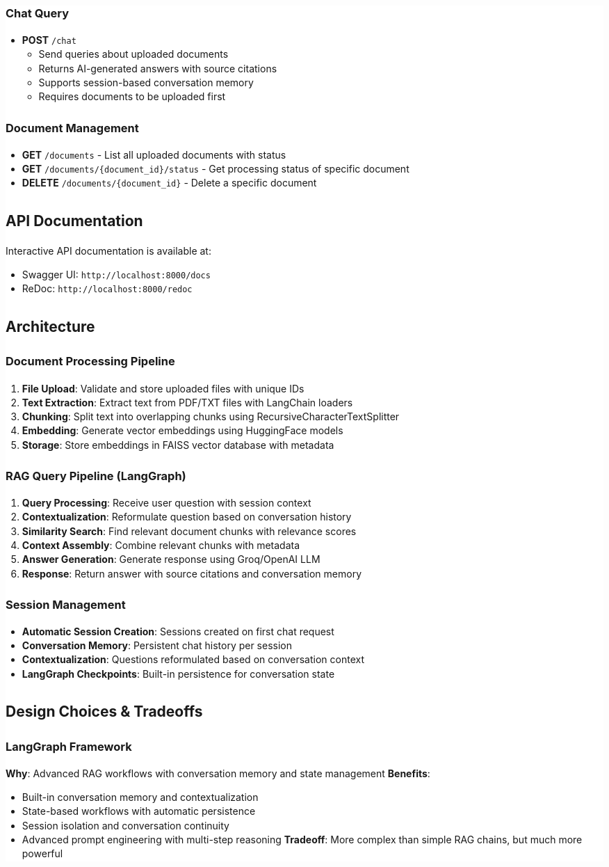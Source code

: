 ### Chat Query
- **POST** `/chat`
  - Send queries about uploaded documents
  - Returns AI-generated answers with source citations
  - Supports session-based conversation memory
  - Requires documents to be uploaded first

### Document Management
- **GET** `/documents` - List all uploaded documents with status
- **GET** `/documents/{document_id}/status` - Get processing status of specific document
- **DELETE** `/documents/{document_id}` - Delete a specific document

## API Documentation

Interactive API documentation is available at:
- Swagger UI: `http://localhost:8000/docs`
- ReDoc: `http://localhost:8000/redoc`

## Architecture

### Document Processing Pipeline

1. **File Upload**: Validate and store uploaded files with unique IDs
2. **Text Extraction**: Extract text from PDF/TXT files with LangChain loaders
3. **Chunking**: Split text into overlapping chunks using RecursiveCharacterTextSplitter
4. **Embedding**: Generate vector embeddings using HuggingFace models
5. **Storage**: Store embeddings in FAISS vector database with metadata

### RAG Query Pipeline (LangGraph)

1. **Query Processing**: Receive user question with session context
2. **Contextualization**: Reformulate question based on conversation history
3. **Similarity Search**: Find relevant document chunks with relevance scores
4. **Context Assembly**: Combine relevant chunks with metadata
5. **Answer Generation**: Generate response using Groq/OpenAI LLM
6. **Response**: Return answer with source citations and conversation memory

### Session Management

- **Automatic Session Creation**: Sessions created on first chat request
- **Conversation Memory**: Persistent chat history per session
- **Contextualization**: Questions reformulated based on conversation context
- **LangGraph Checkpoints**: Built-in persistence for conversation state

## Design Choices & Tradeoffs

### LangGraph Framework
**Why**: Advanced RAG workflows with conversation memory and state management
**Benefits**: 
- Built-in conversation memory and contextualization
- State-based workflows with automatic persistence
- Session isolation and conversation continuity
- Advanced prompt engineering with multi-step reasoning
**Tradeoff**: More complex than simple RAG chains, but much more powerful
